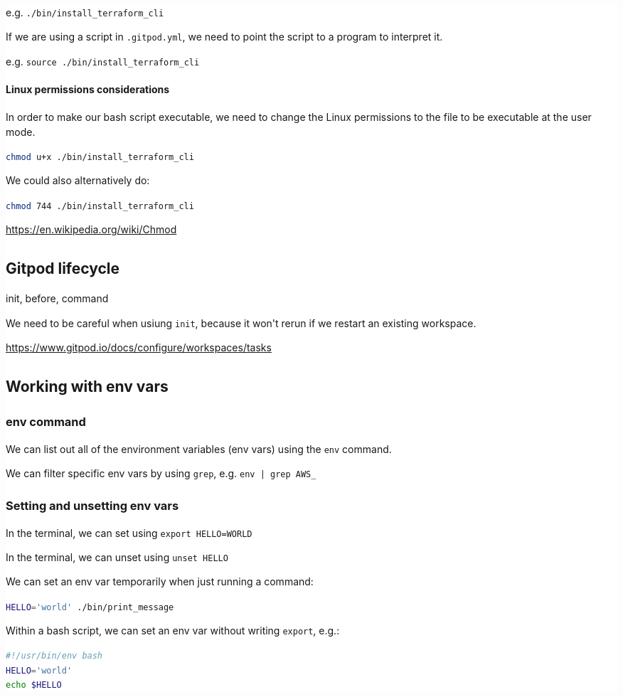 e.g. `./bin/install_terraform_cli`

If we are using a script in `.gitpod.yml`, we need to point the script to a program to interpret it. 

e.g. `source ./bin/install_terraform_cli`

#### Linux permissions considerations

In order to make our bash script executable, we need to change the Linux permissions to the file to be executable at the user mode. 

```sh
chmod u+x ./bin/install_terraform_cli
```

We could also alternatively do:

```sh
chmod 744 ./bin/install_terraform_cli
```

https://en.wikipedia.org/wiki/Chmod

## Gitpod lifecycle 

init, before, command

We need to be careful when usiung `init`, because it won't rerun if we restart an existing workspace. 

https://www.gitpod.io/docs/configure/workspaces/tasks

## Working with env vars

### env command

We can list out all of the environment variables (env vars) using the `env` command. 

We can filter specific env vars by using `grep`, e.g. `env | grep AWS_`

### Setting and unsetting env vars

In the terminal, we can set using `export HELLO=WORLD`

In the terminal, we can unset using `unset HELLO`

We can set an env var temporarily when just running a command:

```sh
HELLO='world' ./bin/print_message
```

Within a bash script, we can set an env var without writing `export`, e.g.:

```sh
#!/usr/bin/env bash
HELLO='world'
echo $HELLO
```
